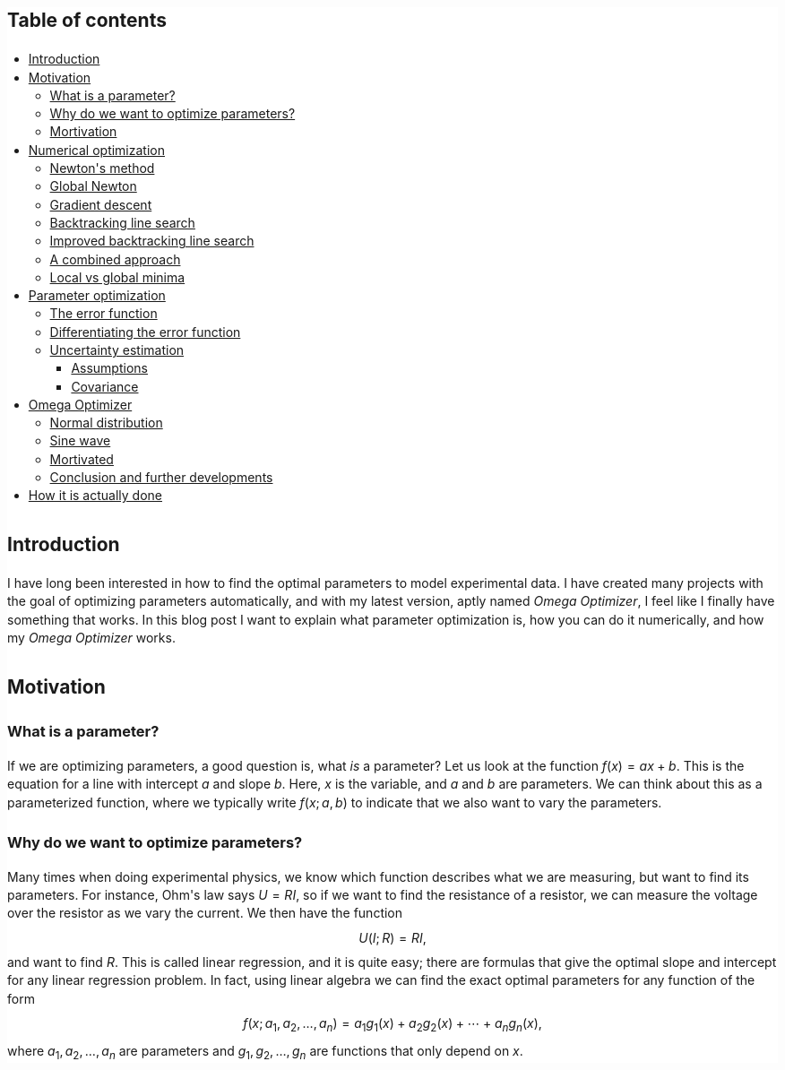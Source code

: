 [c1]: # (To convert this to html, use the following command:)
[c2]: # (pandoc optimization.md -o optimization.html --mathjax -s -css=style.css --highlight-style breezedark)

## Table of contents

- [Introduction](#introduction)
- [Motivation](#motivation)
  - [What is a parameter?](#what-is-a-parameter)
  - [Why do we want to optimize parameters?](#why-do-we-want-to-optimize-parameters)
  - [Mortivation](#mortivation)
- [Numerical optimization](#numerical-optimization)
  - [Newton's method](#newtons-method)
  - [Global Newton](#global-newton)
  - [Gradient descent](#gradient-descent)
  - [Backtracking line search](#backtracking-line-search)
  - [Improved backtracking line search](#improved-backtracking-line-search)
  - [A combined approach](#a-combined-approach)
  - [Local vs global minima](#local-vs-global-minima)
- [Parameter optimization](#parameter-optimization)
  - [The error function](#the-error-function)
  - [Differentiating the error function](#differentiating-the-error-function)
  - [Uncertainty estimation](#uncertainty-estimation)
    - [Assumptions](#assumptions)
    - [Covariance](#covariance)
- [Omega Optimizer](#omega-optimizer)
  - [Normal distribution](#normal-distribution)
  - [Sine wave](#sine-wave)
  - [Mortivated](#mortivated)
  - [Conclusion and further developments](#conclusion-and-further-developments)
- [How it is actually done](#how-it-is-actually-done)

## Introduction

I have long been interested in how to find the optimal parameters to model experimental data. I have created many projects with the goal of optimizing parameters automatically, and with my latest version, aptly named *Omega Optimizer*, I feel like I finally have something that works. In this blog post I want to explain what parameter optimization is, how you can do it numerically, and how my *Omega Optimizer* works.

## Motivation

### What is a parameter?

If we are optimizing parameters, a good question is, what *is* a parameter? Let us look at the function $f(x) = ax + b$. This is the equation for a line with intercept $a$ and slope $b$. Here, $x$ is the variable, and $a$ and $b$ are parameters. We can think about this as a parameterized function, where we typically write $f(x; a, b)$ to indicate that we also want to vary the parameters.

### Why do we want to optimize parameters?

Many times when doing experimental physics, we know which function describes what we are measuring, but want to find its parameters. For instance, Ohm's law says $U = RI$, so if we want to find the resistance of a resistor, we can measure the voltage over the resistor as we vary the current. We then have the function 
$$
  U(I; R) = RI,
$$
and want to find $R$. This is called linear regression, and it is quite easy; there are formulas that give the optimal slope and intercept for any linear regression problem. In fact, using linear algebra we can find the exact optimal parameters for any function of the form
$$
    f(x; a_1, a_2, \ldots, a_n) = a_1g_1(x) + a_2g_2(x) + \cdots + a_ng_n(x),
$$
where $a_1, a_2, \ldots, a_n$ are parameters and $g_1, g_2, \ldots, g_n$ are functions that only depend on $x$.